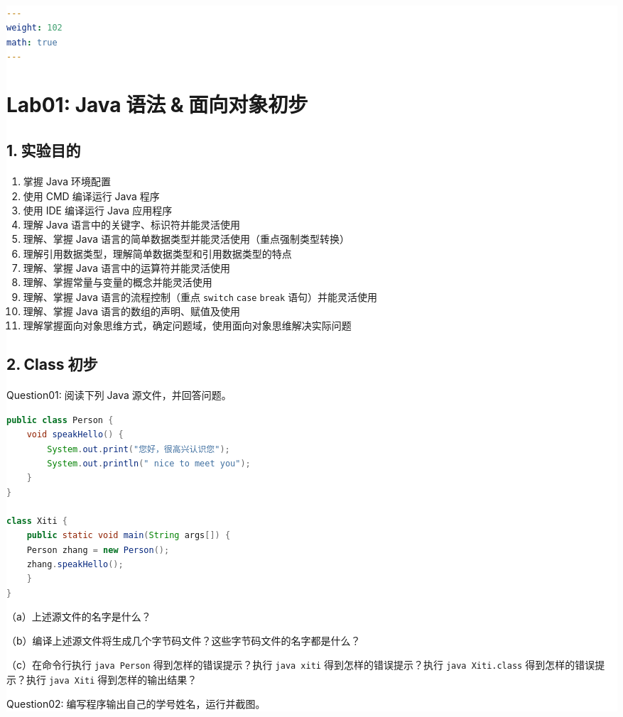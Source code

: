 ```yaml
---
weight: 102
math: true
---
```


# Lab01: Java 语法 & 面向对象初步

## 1. 实验⽬的

1. 掌握 Java 环境配置
2. 使⽤ CMD 编译运⾏ Java 程序
3. 使⽤ IDE 编译运⾏ Java 应⽤程序
4. 理解 Java 语⾔中的关键字、标识符并能灵活使⽤
5. 理解、掌握 Java 语⾔的简单数据类型并能灵活使⽤（重点强制类型转换）
6. 理解引⽤数据类型，理解简单数据类型和引⽤数据类型的特点
7. 理解、掌握 Java 语⾔中的运算符并能灵活使⽤
8. 理解、掌握常量与变量的概念并能灵活使⽤
9. 理解、掌握 Java 语⾔的流程控制（重点 `switch` `case` `break` 语句）并能灵活使⽤
10. 理解、掌握 Java 语⾔的数组的声明、赋值及使⽤
11. 理解掌握面向对象思维方式，确定问题域，使用面向对象思维解决实际问题

## 2. Class 初步

Question01: 阅读下列 Java 源文件，并回答问题。

```java
public class Person {
    void speakHello() {
        System.out.print("您好，很高兴认识您");
        System.out.println(" nice to meet you");
    }
}

class Xiti {
    public static void main(String args[]) {
    Person zhang = new Person();
    zhang.speakHello();
    }
}
```

（a）上述源文件的名字是什么？

（b）编译上述源文件将生成几个字节码文件？这些字节码文件的名字都是什么？

（c）在命令行执行 `java Person` 得到怎样的错误提示？执行 `java xiti` 得到怎样的错误提示？执行 `java Xiti.class` 得到怎样的错误提示？执行 `java Xiti` 得到怎样的输出结果？

Question02: 编写程序输出自己的学号姓名，运行并截图。
